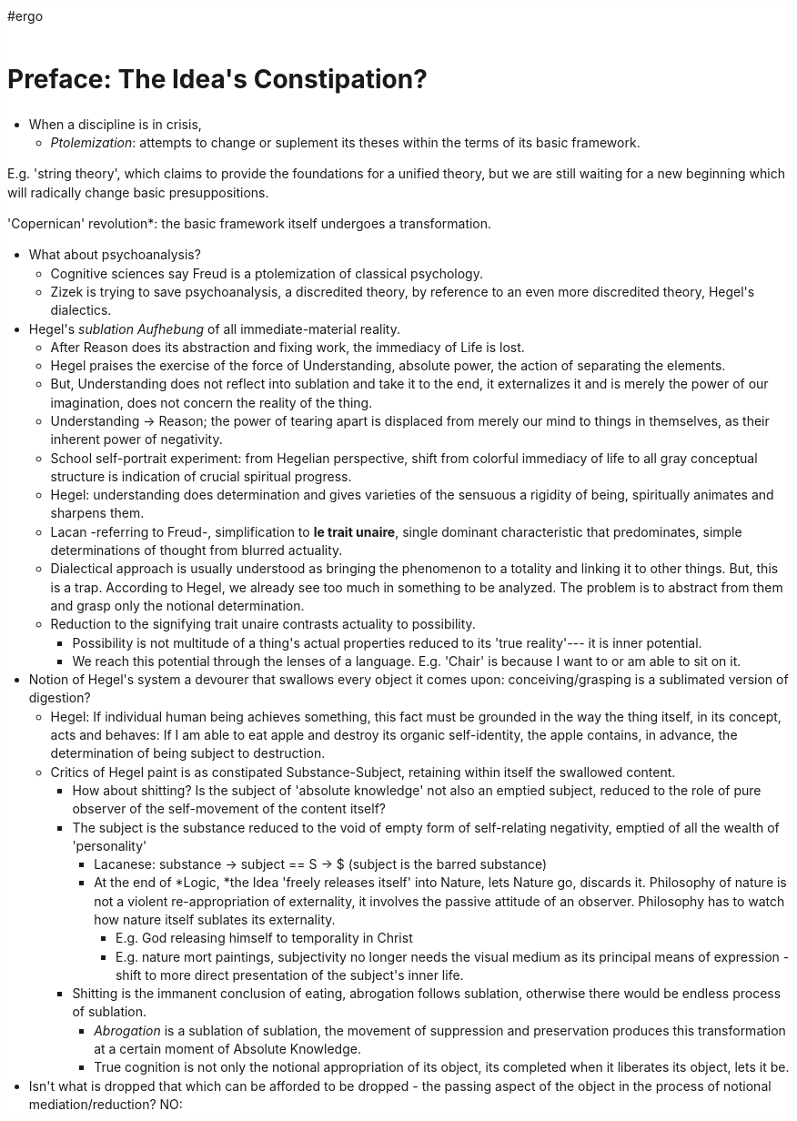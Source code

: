 #ergo

# Preface: The Idea's Constipation?

* When a discipline is in crisis,
    * *Ptolemization*: attempts to change or suplement its theses within the terms of its basic framework.

 E.g. 'string theory', which claims to provide the foundations for a unified theory, but we are still waiting for a new beginning which will radically change basic presuppositions.

'Copernican' revolution*: the basic framework itself undergoes a transformation.
* What about psychoanalysis?
    * Cognitive sciences say Freud is a ptolemization of classical psychology.
    * Zizek is trying to save psychoanalysis, a discredited theory, by reference to an even more discredited theory, Hegel's dialectics.
* Hegel's *sublation* *Aufhebung* of all immediate-material reality. 
    * After Reason does its abstraction and fixing work, the immediacy of Life is lost.
    * Hegel praises the exercise of the force of Understanding, absolute power, the action of separating the elements.
    * But, Understanding does not reflect into sublation and take it to the end, it externalizes it and is merely the power of our imagination, does not concern the reality of the thing.
    * Understanding → Reason; the power of tearing apart is displaced from merely our mind to things in themselves, as their inherent power of negativity. 
    * School self-portrait experiment: from Hegelian perspective, shift from colorful immediacy of life to all gray conceptual structure is indication of crucial spiritual progress.
    * Hegel: understanding does determination and gives varieties of the sensuous a rigidity of being, spiritually animates and sharpens them.
    * Lacan -referring to Freud-, simplification to **le trait unaire**, single dominant characteristic that predominates, simple determinations of thought from blurred actuality.
    * Dialectical approach is usually understood as bringing the phenomenon to a totality and linking it to other things. But, this is a trap. According to Hegel, we already see too much in something to be analyzed. The problem is to abstract from them and grasp only the notional determination.
    * Reduction to the signifying trait unaire contrasts actuality to possibility.
        * Possibility is not multitude of a thing's actual properties reduced to its 'true reality'--- it is inner potential.
        * We reach this potential through the lenses of a language. E.g. 'Chair' is because I want to or am able to sit on it.
* Notion of Hegel's system a devourer that swallows every object it comes upon: conceiving/grasping is a sublimated version of digestion?
    * Hegel: If individual human being achieves something, this fact must be grounded in the way the thing itself, in its concept, acts and behaves: If I am able to eat apple and destroy its organic self-identity, the apple contains, in advance, the determination of being subject to destruction.
    * Critics of Hegel paint is as constipated Substance-Subject, retaining within itself the swallowed content. 
        * How about shitting? Is the subject of 'absolute knowledge' not also an emptied subject, reduced to the role of pure observer of the self-movement of the content itself?
        * The subject is the substance reduced to the void of empty form of self-relating negativity, emptied of all the wealth of 'personality'
            * Lacanese: substance → subject == S → $ (subject is the barred substance)
            * At the end of *Logic, *the Idea 'freely releases itself' into Nature, lets Nature go, discards it. Philosophy of nature is not a violent re-appropriation of externality, it involves the passive attitude of an observer. Philosophy has to watch how nature itself sublates its externality.
                * E.g. God releasing himself to temporality in Christ
                * E.g. nature mort paintings, subjectivity no longer needs the visual medium as its principal means of expression - shift to more direct presentation of the subject's inner life.
        * Shitting is the immanent conclusion of eating, abrogation follows sublation, otherwise there would be endless process of sublation.
            * *Abrogation* is a sublation of sublation, the movement of suppression and preservation produces this transformation at a certain moment of Absolute Knowledge.
            * True cognition is not only the notional appropriation of its object, its completed when it liberates its object, lets it be. 
* Isn't what is dropped that which can be afforded to be dropped - the passing aspect of the object in the process of notional mediation/reduction? NO: